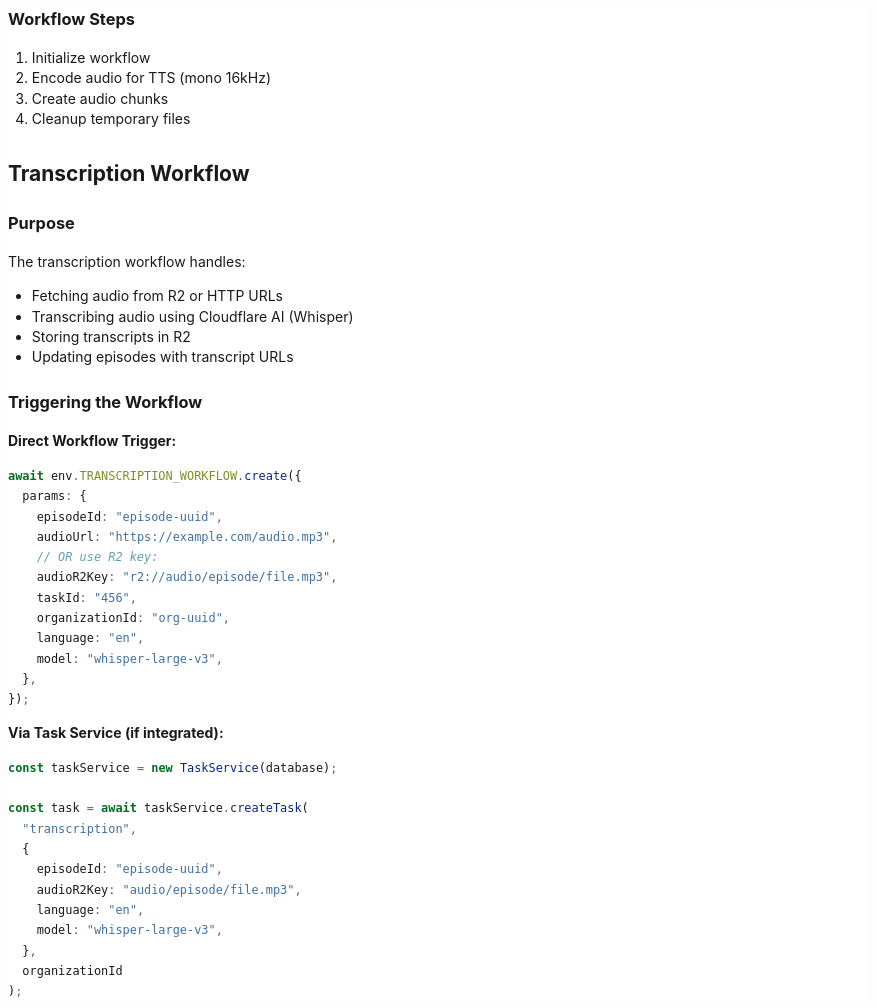 ### Workflow Steps

1. Initialize workflow
2. Encode audio for TTS (mono 16kHz)
3. Create audio chunks
4. Cleanup temporary files

## Transcription Workflow

### Purpose

The transcription workflow handles:

- Fetching audio from R2 or HTTP URLs
- Transcribing audio using Cloudflare AI (Whisper)
- Storing transcripts in R2
- Updating episodes with transcript URLs

### Triggering the Workflow

**Direct Workflow Trigger:**

```typescript
await env.TRANSCRIPTION_WORKFLOW.create({
  params: {
    episodeId: "episode-uuid",
    audioUrl: "https://example.com/audio.mp3",
    // OR use R2 key:
    audioR2Key: "r2://audio/episode/file.mp3",
    taskId: "456",
    organizationId: "org-uuid",
    language: "en",
    model: "whisper-large-v3",
  },
});
```

**Via Task Service (if integrated):**

```typescript
const taskService = new TaskService(database);

const task = await taskService.createTask(
  "transcription",
  {
    episodeId: "episode-uuid",
    audioR2Key: "audio/episode/file.mp3",
    language: "en",
    model: "whisper-large-v3",
  },
  organizationId
);
```
